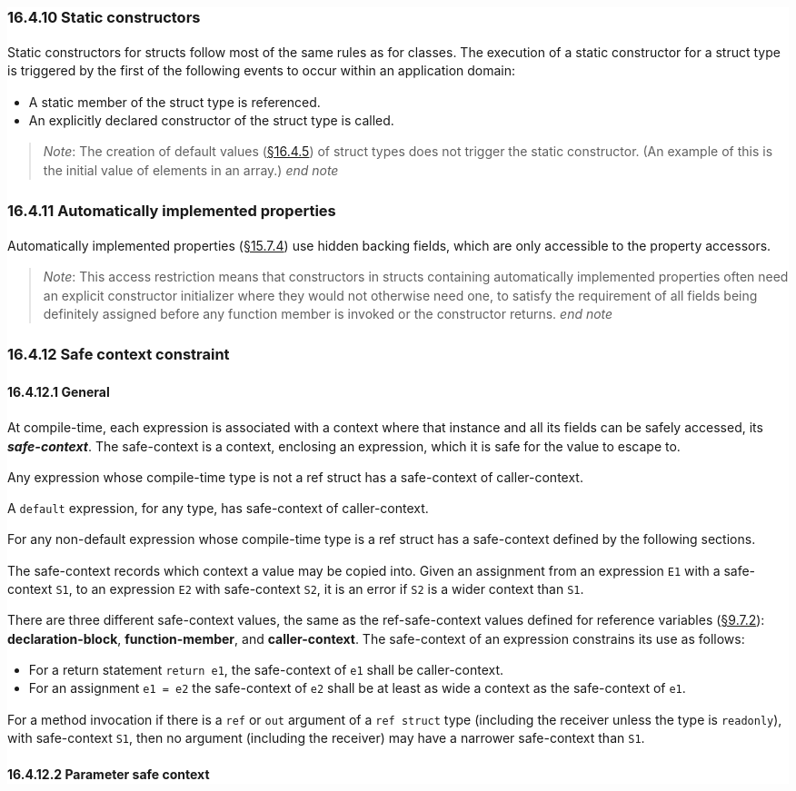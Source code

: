 ### 16.4.10 Static constructors

Static constructors for structs follow most of the same rules as for classes. The execution of a static constructor for a struct type is triggered by the first of the following events to occur within an application domain:

- A static member of the struct type is referenced.
- An explicitly declared constructor of the struct type is called.

> *Note*: The creation of default values ([§16.4.5](structs.md#1645-default-values)) of struct types does not trigger the static constructor. (An example of this is the initial value of elements in an array.) *end note*

### 16.4.11 Automatically implemented properties

Automatically implemented properties ([§15.7.4](classes.md#1574-automatically-implemented-properties)) use hidden backing fields, which are only accessible to the property accessors.

> *Note*: This access restriction means that constructors in structs containing automatically implemented properties often need an explicit constructor initializer where they would not otherwise need one, to satisfy the requirement of all fields being definitely assigned before any function member is invoked or the constructor returns. *end note*

### 16.4.12 Safe context constraint

#### 16.4.12.1 General

At compile-time, each expression is associated with a context where that instance and all its fields can be safely accessed, its ***safe-context***. The safe-context is a context, enclosing an expression, which it is safe for the value to escape to.

Any expression whose compile-time type is not a ref struct has a safe-context of caller-context.

A `default` expression, for any type, has safe-context of caller-context.

For any non-default expression whose compile-time type is a ref struct has a safe-context defined by the following sections.

The safe-context records which context a value may be copied into. Given an assignment from an expression `E1` with a safe-context `S1`, to an expression `E2` with safe-context `S2`, it is an error if `S2` is a wider context than `S1`.

There are three different safe-context values, the same as the ref-safe-context values defined for reference variables ([§9.7.2](variables.md#972-ref-safe-contexts)): **declaration-block**, **function-member**, and **caller-context**. The safe-context of an expression constrains its use as follows:

- For a return statement `return e1`, the safe-context of `e1` shall be caller-context.
- For an assignment `e1 = e2` the safe-context of `e2` shall be at least as wide a context as the safe-context of `e1`.

For a method invocation if there is a `ref` or `out` argument of a `ref struct` type (including the receiver unless the type is `readonly`), with safe-context `S1`, then no argument (including the receiver) may have a narrower safe-context than `S1`.

#### 16.4.12.2 Parameter safe context
